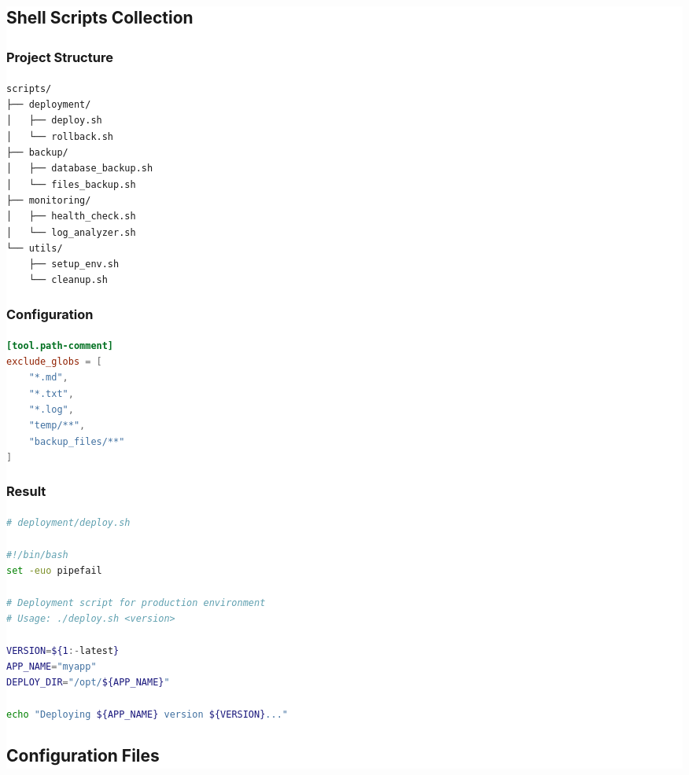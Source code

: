 ## Shell Scripts Collection

### Project Structure
```
scripts/
├── deployment/
│   ├── deploy.sh
│   └── rollback.sh
├── backup/
│   ├── database_backup.sh
│   └── files_backup.sh
├── monitoring/
│   ├── health_check.sh
│   └── log_analyzer.sh
└── utils/
    ├── setup_env.sh
    └── cleanup.sh
```

### Configuration
```toml
[tool.path-comment]
exclude_globs = [
    "*.md",
    "*.txt",
    "*.log",
    "temp/**",
    "backup_files/**"
]
```

### Result
```bash
# deployment/deploy.sh

#!/bin/bash
set -euo pipefail

# Deployment script for production environment
# Usage: ./deploy.sh <version>

VERSION=${1:-latest}
APP_NAME="myapp"
DEPLOY_DIR="/opt/${APP_NAME}"

echo "Deploying ${APP_NAME} version ${VERSION}..."
```

## Configuration Files
